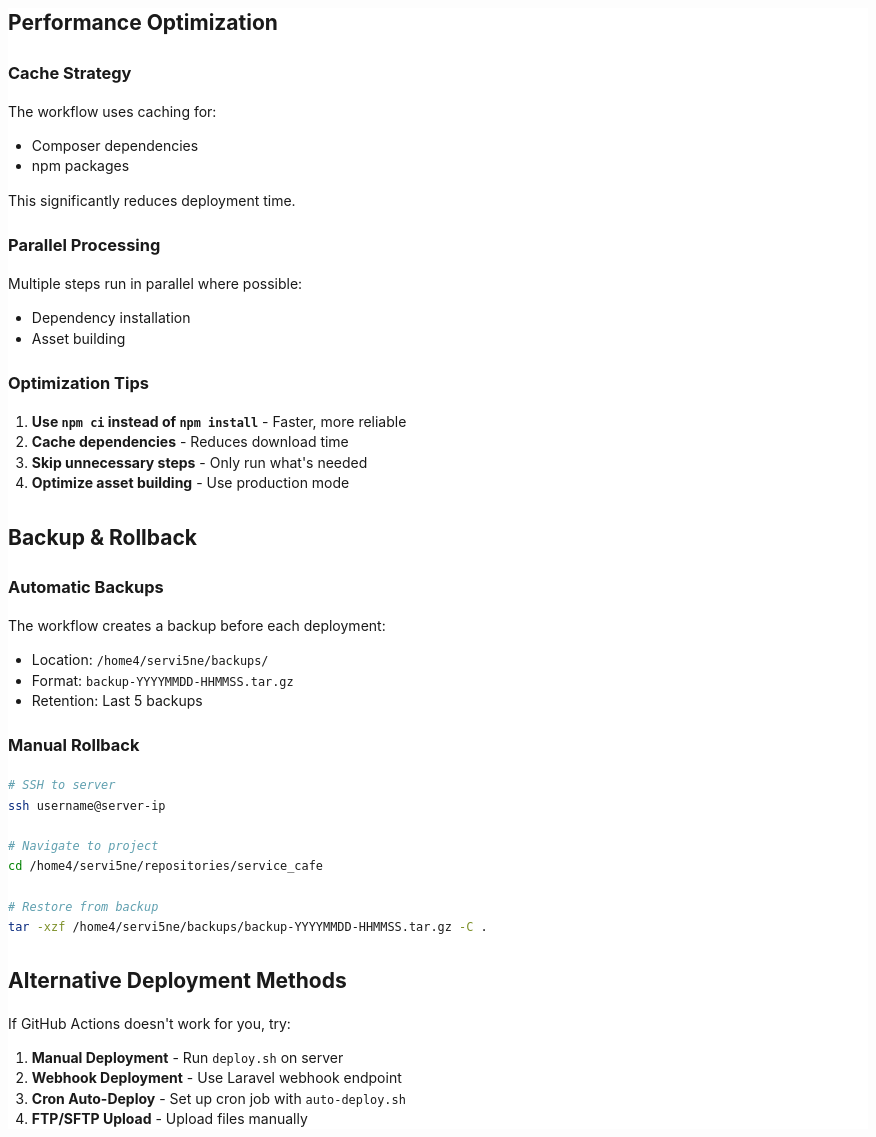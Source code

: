 ## Performance Optimization

### Cache Strategy

The workflow uses caching for:

-   Composer dependencies
-   npm packages

This significantly reduces deployment time.

### Parallel Processing

Multiple steps run in parallel where possible:

-   Dependency installation
-   Asset building

### Optimization Tips

1. **Use `npm ci` instead of `npm install`** - Faster, more reliable
2. **Cache dependencies** - Reduces download time
3. **Skip unnecessary steps** - Only run what's needed
4. **Optimize asset building** - Use production mode

## Backup & Rollback

### Automatic Backups

The workflow creates a backup before each deployment:

-   Location: `/home4/servi5ne/backups/`
-   Format: `backup-YYYYMMDD-HHMMSS.tar.gz`
-   Retention: Last 5 backups

### Manual Rollback

```bash
# SSH to server
ssh username@server-ip

# Navigate to project
cd /home4/servi5ne/repositories/service_cafe

# Restore from backup
tar -xzf /home4/servi5ne/backups/backup-YYYYMMDD-HHMMSS.tar.gz -C .
```

## Alternative Deployment Methods

If GitHub Actions doesn't work for you, try:

1. **Manual Deployment** - Run `deploy.sh` on server
2. **Webhook Deployment** - Use Laravel webhook endpoint
3. **Cron Auto-Deploy** - Set up cron job with `auto-deploy.sh`
4. **FTP/SFTP Upload** - Upload files manually
